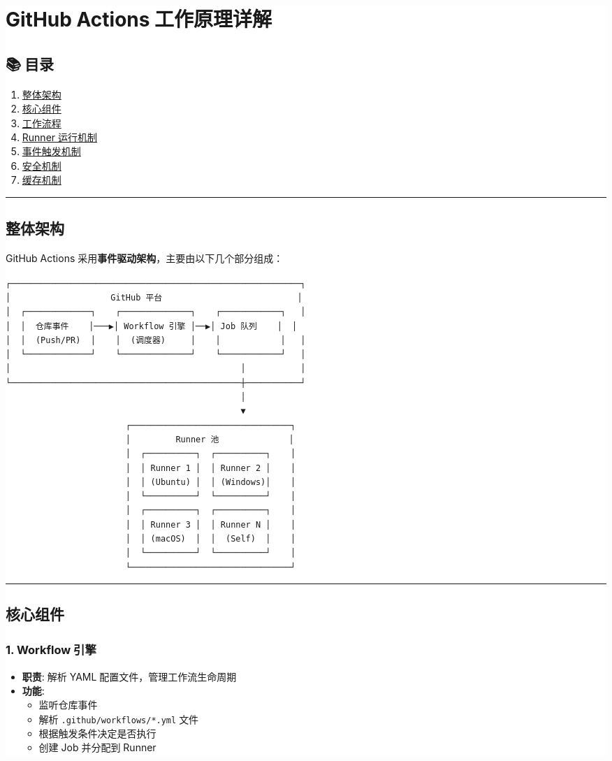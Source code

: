 # GitHub Actions 工作原理详解

## 📚 目录
1. [整体架构](#整体架构)
2. [核心组件](#核心组件)
3. [工作流程](#工作流程)
4. [Runner 运行机制](#runner-运行机制)
5. [事件触发机制](#事件触发机制)
6. [安全机制](#安全机制)
7. [缓存机制](#缓存机制)

---

## 整体架构

GitHub Actions 采用**事件驱动架构**，主要由以下几个部分组成：

```
┌──────────────────────────────────────────────────────────┐
│                    GitHub 平台                           │
│  ┌─────────────┐    ┌──────────────┐    ┌────────────┐   │
│  │  仓库事件    │───▶│ Workflow 引擎 │──▶│ Job 队列    │  │
│  │  (Push/PR)  │    │  (调度器)     │    │            │   │
│  └─────────────┘    └──────────────┘    └────────────┘   │
│                                              │           │
└──────────────────────────────────────────────┼───────────┘
                                               │
                                               ▼
                        ┌────────────────────────────────┐
                        │         Runner 池              │
                        │  ┌──────────┐  ┌──────────┐    │
                        │  │ Runner 1 │  │ Runner 2 │    │
                        │  │ (Ubuntu) │  │ (Windows)│    │
                        │  └──────────┘  └──────────┘    │
                        │  ┌──────────┐  ┌──────────┐    │
                        │  │ Runner 3 │  │ Runner N │    │
                        │  │ (macOS)  │  │  (Self)  │    │
                        │  └──────────┘  └──────────┘    │
                        └────────────────────────────────┘
```

---

## 核心组件

### 1. **Workflow 引擎**
- **职责**: 解析 YAML 配置文件，管理工作流生命周期
- **功能**:
  - 监听仓库事件
  - 解析 `.github/workflows/*.yml` 文件
  - 根据触发条件决定是否执行
  - 创建 Job 并分配到 Runner
